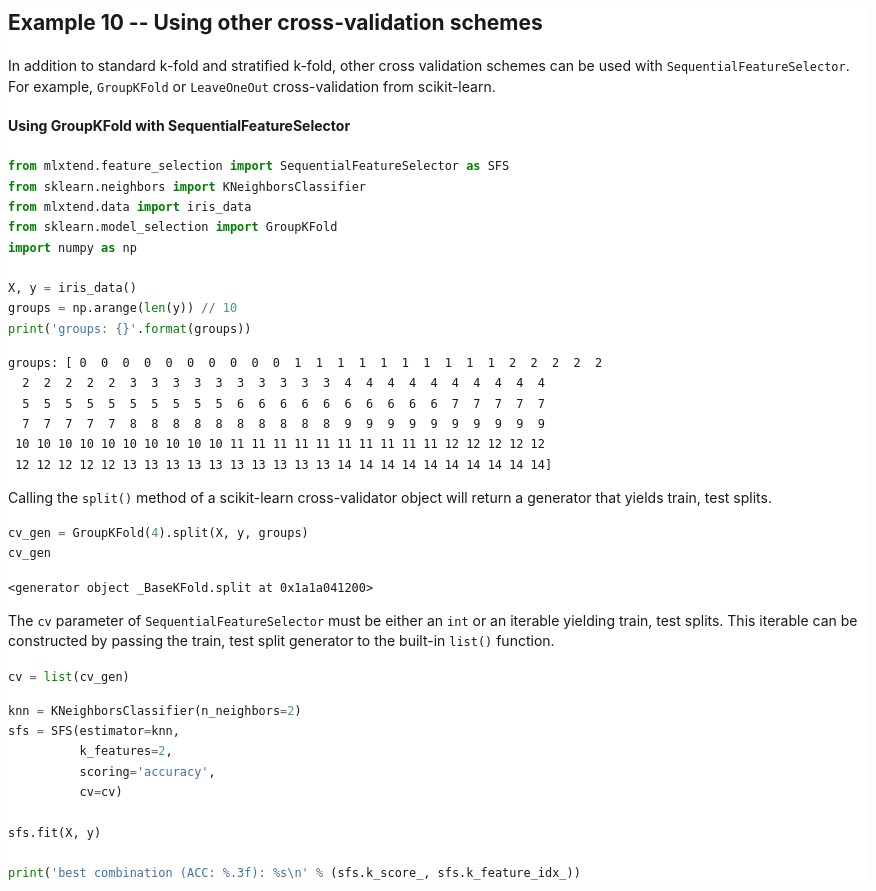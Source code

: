 
## Example 10 -- Using other cross-validation schemes

In addition to standard k-fold and stratified k-fold, other cross validation schemes can be used with `SequentialFeatureSelector`. For example, `GroupKFold` or `LeaveOneOut` cross-validation from scikit-learn. 

#### Using GroupKFold with SequentialFeatureSelector


```python
from mlxtend.feature_selection import SequentialFeatureSelector as SFS
from sklearn.neighbors import KNeighborsClassifier
from mlxtend.data import iris_data
from sklearn.model_selection import GroupKFold
import numpy as np

X, y = iris_data()
groups = np.arange(len(y)) // 10
print('groups: {}'.format(groups))
```

    groups: [ 0  0  0  0  0  0  0  0  0  0  1  1  1  1  1  1  1  1  1  1  2  2  2  2  2
      2  2  2  2  2  3  3  3  3  3  3  3  3  3  3  4  4  4  4  4  4  4  4  4  4
      5  5  5  5  5  5  5  5  5  5  6  6  6  6  6  6  6  6  6  6  7  7  7  7  7
      7  7  7  7  7  8  8  8  8  8  8  8  8  8  8  9  9  9  9  9  9  9  9  9  9
     10 10 10 10 10 10 10 10 10 10 11 11 11 11 11 11 11 11 11 11 12 12 12 12 12
     12 12 12 12 12 13 13 13 13 13 13 13 13 13 13 14 14 14 14 14 14 14 14 14 14]


Calling the `split()` method of a scikit-learn cross-validator object will return a generator that yields train, test splits.


```python
cv_gen = GroupKFold(4).split(X, y, groups)
cv_gen
```




    <generator object _BaseKFold.split at 0x1a1a041200>



The `cv` parameter of `SequentialFeatureSelector` must be either an `int` or an iterable yielding train, test splits. This iterable can be constructed by passing the train, test split generator to the built-in `list()` function. 


```python
cv = list(cv_gen)
```


```python
knn = KNeighborsClassifier(n_neighbors=2)
sfs = SFS(estimator=knn, 
          k_features=2,
          scoring='accuracy',
          cv=cv)

sfs.fit(X, y)

print('best combination (ACC: %.3f): %s\n' % (sfs.k_score_, sfs.k_feature_idx_))
```
